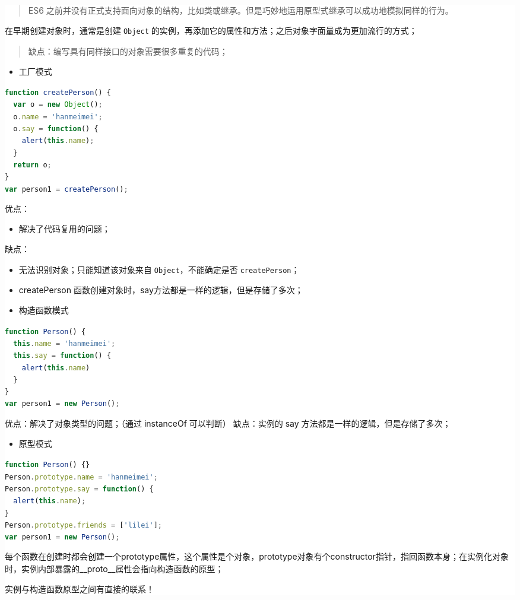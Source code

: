 > ES6 之前并没有正式支持面向对象的结构，比如类或继承。但是巧妙地运用原型式继承可以成功地模拟同样的行为。

在早期创建对象时，通常是创建 `Object` 的实例，再添加它的属性和方法；之后对象字面量成为更加流行的方式；

> 缺点：编写具有同样接口的对象需要很多重复的代码；

* 工厂模式

```js
function createPerson() {
  var o = new Object();
  o.name = 'hanmeimei';
  o.say = function() {
    alert(this.name);
  }
  return o;
}
var person1 = createPerson();
```

优点：
  * 解决了代码复用的问题；

缺点：
  * 无法识别对象；只能知道该对象来自 `Object`，不能确定是否 `createPerson`；
  * createPerson 函数创建对象时，say方法都是一样的逻辑，但是存储了多次； 

* 构造函数模式

```js
function Person() {
  this.name = 'hanmeimei';
  this.say = function() {
    alert(this.name)
  }
}
var person1 = new Person();
```

优点：解决了对象类型的问题；（通过 instanceOf 可以判断）
缺点：实例的 say 方法都是一样的逻辑，但是存储了多次；

* 原型模式

```js
function Person() {}
Person.prototype.name = 'hanmeimei';
Person.prototype.say = function() {
  alert(this.name);
}
Person.prototype.friends = ['lilei'];
var person1 = new Person();
```

每个函数在创建时都会创建一个prototype属性，这个属性是个对象，prototype对象有个constructor指针，指回函数本身；在实例化对象时，实例内部暴露的__proto__属性会指向构造函数的原型；

实例与构造函数原型之间有直接的联系！
